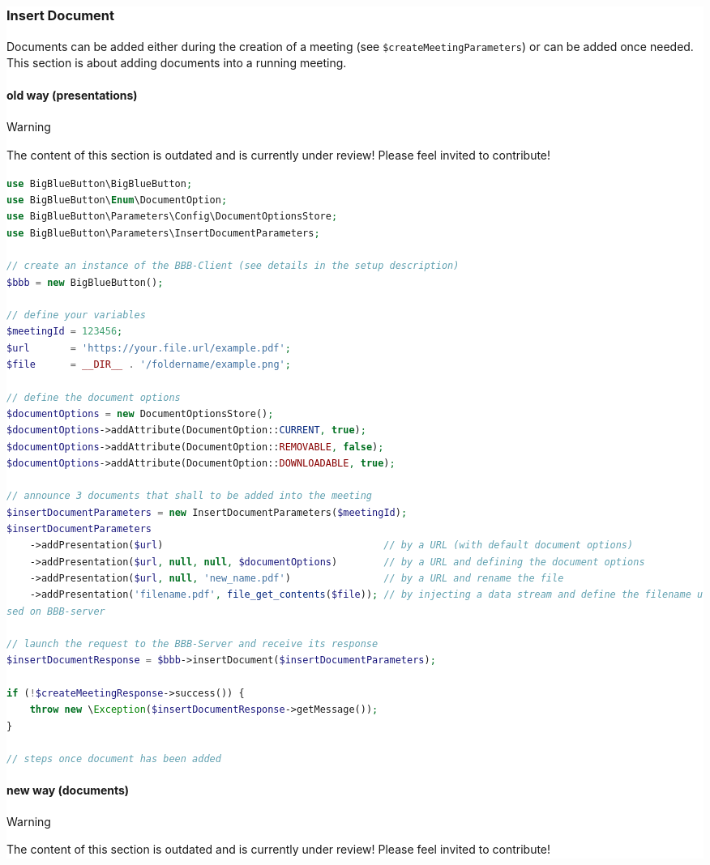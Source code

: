 ### Insert Document

Documents can be added either during the creation of a meeting (see `$createMeetingParameters`) or can be added once needed. This section is about adding documents into a running meeting.

#### old way (presentations)
> [!WARNING]  
> The content of this section is outdated and is currently under review!
> Please feel invited to contribute!

```php
use BigBlueButton\BigBlueButton;
use BigBlueButton\Enum\DocumentOption;
use BigBlueButton\Parameters\Config\DocumentOptionsStore;
use BigBlueButton\Parameters\InsertDocumentParameters;

// create an instance of the BBB-Client (see details in the setup description)
$bbb = new BigBlueButton();

// define your variables
$meetingId = 123456;
$url       = 'https://your.file.url/example.pdf';
$file      = __DIR__ . '/foldername/example.png';

// define the document options
$documentOptions = new DocumentOptionsStore();
$documentOptions->addAttribute(DocumentOption::CURRENT, true);
$documentOptions->addAttribute(DocumentOption::REMOVABLE, false);
$documentOptions->addAttribute(DocumentOption::DOWNLOADABLE, true);

// announce 3 documents that shall to be added into the meeting
$insertDocumentParameters = new InsertDocumentParameters($meetingId);
$insertDocumentParameters
    ->addPresentation($url)                                      // by a URL (with default document options)
    ->addPresentation($url, null, null, $documentOptions)        // by a URL and defining the document options
    ->addPresentation($url, null, 'new_name.pdf')                // by a URL and rename the file
    ->addPresentation('filename.pdf', file_get_contents($file)); // by injecting a data stream and define the filename used on BBB-server

// launch the request to the BBB-Server and receive its response
$insertDocumentResponse = $bbb->insertDocument($insertDocumentParameters);

if (!$createMeetingResponse->success()) {
    throw new \Exception($insertDocumentResponse->getMessage());
}

// steps once document has been added
```
#### new way (documents)
> [!WARNING]  
> The content of this section is outdated and is currently under review!
> Please feel invited to contribute!
